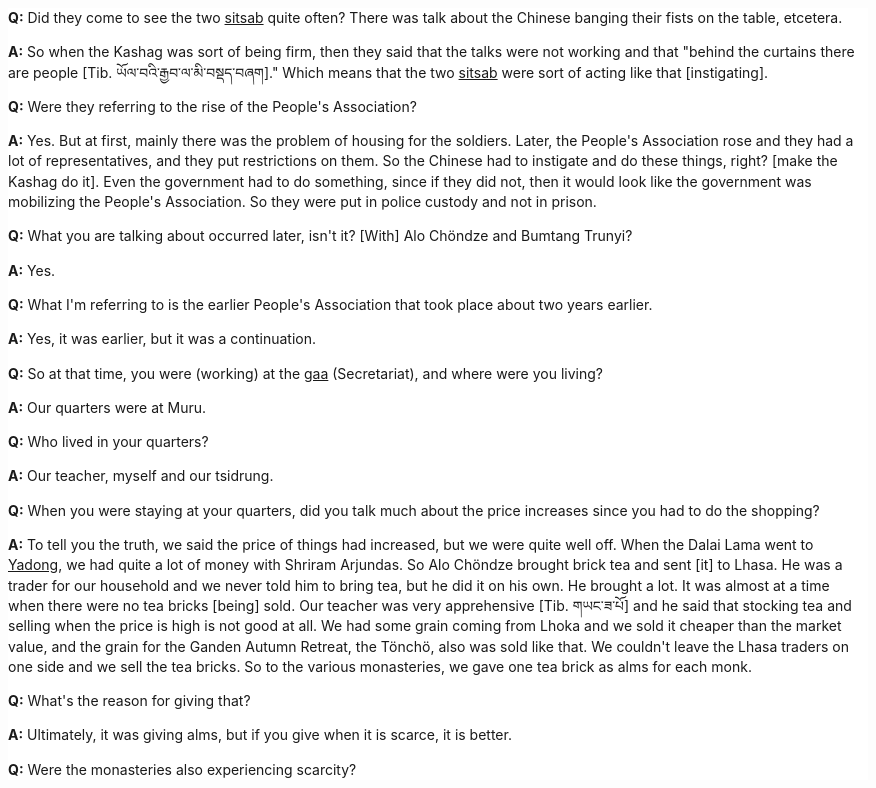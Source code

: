 **Q:**  Did they come to see the two <a href="#" data-tooltip="[tib. སྲིད་ཚབ] An acting Silön (Chief/Prime Minister). Two silön were appointed in 1950 when the Dalai Lama left Lhasa for the safety of Yadong on the Sikkim/Indian border.">sitsab</a> quite often? There was talk about the Chinese banging their fists on the table, etcetera.   

**A:**  So when the Kashag was sort of being firm, then they said that the talks were not working and that "behind the curtains there are people [Tib. ཡོལ་བའི་རྒྱབ་ལ་མི་བསྡད་བཞག]." Which means that the two <a href="#" data-tooltip="[tib. སྲིད་ཚབ] An acting Silön (Chief/Prime Minister). Two silön were appointed in 1950 when the Dalai Lama left Lhasa for the safety of Yadong on the Sikkim/Indian border.">sitsab</a> were sort of acting like that [instigating].   

**Q:**  Were they referring to the rise of the People's Association?   

**A:**  Yes. But at first, mainly there was the problem of housing for the soldiers. Later, the People's Association rose and they had a lot of representatives, and they put restrictions on them. So the Chinese had to instigate and do these things, right? [make the Kashag do it]. Even the government had to do something, since if they did not, then it would look like the government was mobilizing the People's Association. So they were put in police custody and not in prison.   

**Q:**  What you are talking about occurred later, isn't it? [With] Alo Chöndze and Bumtang Trunyi?   

**A:**  Yes.   

**Q:**  What I'm referring to is the earlier People's Association that took place about two years earlier.   

**A:**  Yes, it was earlier, but it was a continuation.   

**Q:**  So at that time, you were (working) at the <a href="#" data-tooltip="[tib. འགག] 1. Abbreviation of Tsega, the Secretariat Office of the Dalai Lama.">gaa</a> (Secretariat), and where were you living?   

**A:**  Our quarters were at Muru.   

**Q:**  Who lived in your quarters?   

**A:**  Our teacher, myself and our tsidrung.   

**Q:**  When you were staying at your quarters, did you talk much about the price increases since you had to do the shopping?   

**A:**  To tell you the truth, we said the price of things had increased, but we were quite well off. When the Dalai Lama went to <a href="#" data-tooltip="[ch. 亚东] The Chinese name for the Tibetan town called Tromo that is located on the Sikkim border.">Yadong</a>, we had quite a lot of money with Shriram Arjundas. So Alo Chöndze brought brick tea and sent [it] to Lhasa. He was a trader for our household and we never told him to bring tea, but he did it on his own. He brought a lot. It was almost at a time when there were no tea bricks [being] sold. Our teacher was very apprehensive [Tib. གཡང་ཟ་པོ] and he said that stocking tea and selling when the price is high is not good at all. We had some grain coming from Lhoka and we sold it cheaper than the market value, and the grain for the Ganden Autumn Retreat, the Tönchö, also was sold like that. We couldn't leave the Lhasa traders on one side and we sell the tea bricks. So to the various monasteries, we gave one tea brick as alms for each monk.   

**Q:**  What's the reason for giving that?   

**A:**  Ultimately, it was giving alms, but if you give when it is scarce, it is better.   

**Q:**  Were the monasteries also experiencing scarcity?   
